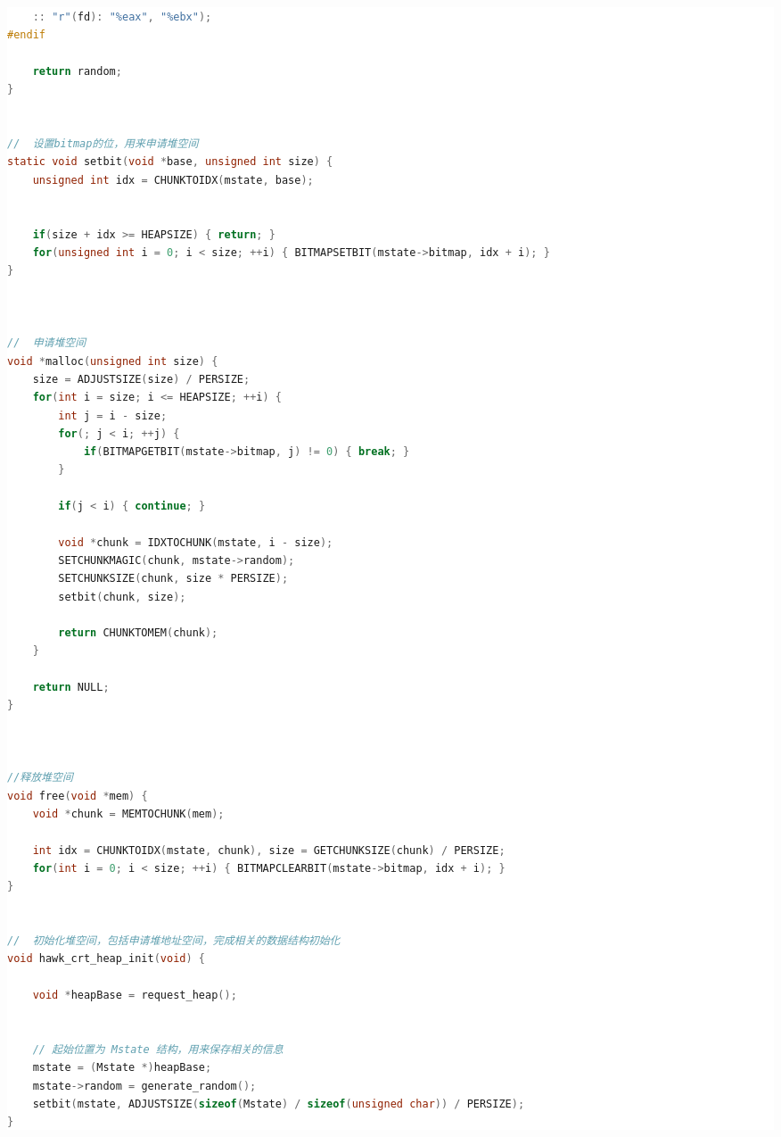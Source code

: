 ```c
    :: "r"(fd): "%eax", "%ebx");
#endif

    return random;
}


//  设置bitmap的位，用来申请堆空间
static void setbit(void *base, unsigned int size) {
    unsigned int idx = CHUNKTOIDX(mstate, base);


    if(size + idx >= HEAPSIZE) { return; }
    for(unsigned int i = 0; i < size; ++i) { BITMAPSETBIT(mstate->bitmap, idx + i); }
}



//  申请堆空间
void *malloc(unsigned int size) {
    size = ADJUSTSIZE(size) / PERSIZE;
    for(int i = size; i <= HEAPSIZE; ++i) {
        int j = i - size;
        for(; j < i; ++j) {
            if(BITMAPGETBIT(mstate->bitmap, j) != 0) { break; }
        }

        if(j < i) { continue; }

        void *chunk = IDXTOCHUNK(mstate, i - size);
        SETCHUNKMAGIC(chunk, mstate->random);
        SETCHUNKSIZE(chunk, size * PERSIZE);
        setbit(chunk, size);

        return CHUNKTOMEM(chunk);
    }

    return NULL;
}



//释放堆空间
void free(void *mem) {
    void *chunk = MEMTOCHUNK(mem);

    int idx = CHUNKTOIDX(mstate, chunk), size = GETCHUNKSIZE(chunk) / PERSIZE;
    for(int i = 0; i < size; ++i) { BITMAPCLEARBIT(mstate->bitmap, idx + i); }
}


//  初始化堆空间，包括申请堆地址空间，完成相关的数据结构初始化
void hawk_crt_heap_init(void) {

    void *heapBase = request_heap();


    // 起始位置为 Mstate 结构，用来保存相关的信息
    mstate = (Mstate *)heapBase;
    mstate->random = generate_random();
    setbit(mstate, ADJUSTSIZE(sizeof(Mstate) / sizeof(unsigned char)) / PERSIZE);
}
```